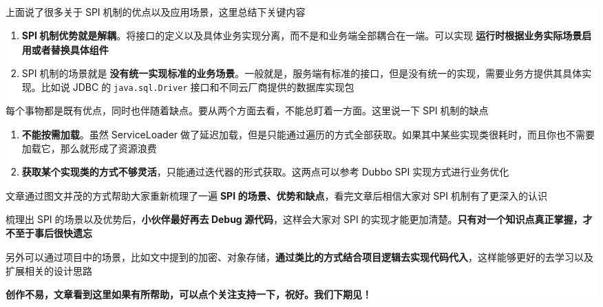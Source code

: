上面说了很多关于 SPI 机制的优点以及应用场景，这里总结下关键内容

1. **SPI 机制优势就是解耦**。将接口的定义以及具体业务实现分离，而不是和业务端全部耦合在一端。可以实现 **运行时根据业务实际场景启用或者替换具体组件**

2. SPI 机制的场景就是 **没有统一实现标准的业务场景**。一般就是，服务端有标准的接口，但是没有统一的实现，需要业务方提供其具体实现。比如说 JDBC 的 `java.sql.Driver` 接口和不同云厂商提供的数据库实现包


每个事物都是既有优点，同时也伴随着缺点。要从两个方面去看，不能总盯着一方面。这里说一下 SPI 机制的缺点

1. **不能按需加载**。虽然 ServiceLoader 做了延迟加载，但是只能通过遍历的方式全部获取。如果其中某些实现类很耗时，而且你也不需要加载它，那么就形成了资源浪费

2.  **获取某个实现类的方式不够灵活**，只能通过迭代器的形式获取。这两点可以参考 Dubbo SPI 实现方式进行业务优化

文章通过图文并茂的方式帮助大家重新梳理了一遍 **SPI 的场景、优势和缺点**，看完文章后相信大家对 SPI 机制有了更深入的认识

梳理出 SPI 的场景以及优势后，**小伙伴最好再去 Debug 源代码**，这样会大家对 SPI 的实现才能更加清楚。**只有对一个知识点真正掌握，才不至于事后很快遗忘**

另外可以通过项目中的场景，比如文中提到的加密、对象存储，**通过类比的方式结合项目逻辑去实现代码代入**，这样能够更好的去学习以及扩展相关的设计思路

**创作不易，文章看到这里如果有所帮助，可以点个关注支持一下，祝好。我们下期见！**
